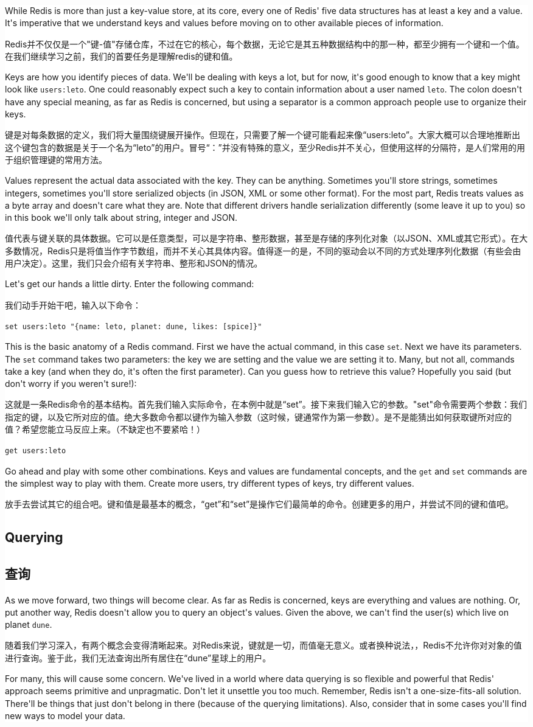 While Redis is more than just a key-value store, at its core, every one of Redis' five data structures has at least a key and a value. It's imperative that we understand keys and values before moving on to other available pieces of information.

Redis并不仅仅是一个"键-值"存储仓库，不过在它的核心，每个数据，无论它是其五种数据结构中的那一种，都至少拥有一个键和一个值。在我们继续学习之前，我们的首要任务是理解redis的键和值。

Keys are how you identify pieces of data. We'll be dealing with keys a lot, but for now, it's good enough to know that a key might look like `users:leto`. One could reasonably expect such a key to contain information about a user named `leto`. The colon doesn't have any special meaning, as far as Redis is concerned, but using a separator is a common approach people use to organize their keys.

键是对每条数据的定义，我们将大量围绕键展开操作。但现在，只需要了解一个键可能看起来像“users:leto”。大家大概可以合理地推断出这个键包含的数据是关于一个名为“leto”的用户。冒号“：”并没有特殊的意义，至少Redis并不关心，但使用这样的分隔符，是人们常用的用于组织管理键的常用方法。

Values represent the actual data associated with the key. They can be anything. Sometimes you'll store strings, sometimes integers, sometimes you'll store serialized objects (in JSON, XML or some other format). For the most part, Redis treats values as a byte array and doesn't care what they are. Note that different drivers handle serialization differently (some leave it up to you) so in this book we'll only talk about string, integer and JSON.

值代表与键关联的具体数据。它可以是任意类型，可以是字符串、整形数据，甚至是存储的序列化对象（以JSON、XML或其它形式）。在大多数情况，Redis只是将值当作字节数组，而并不关心其具体内容。值得逐一的是，不同的驱动会以不同的方式处理序列化数据（有些会由用户决定）。这里，我们只会介绍有关字符串、整形和JSON的情况。

Let's get our hands a little dirty. Enter the following command:

我们动手开始干吧，输入以下命令：

	set users:leto "{name: leto, planet: dune, likes: [spice]}"
    
This is the basic anatomy of a Redis command. First we have the actual command, in this case `set`. Next we have its parameters. The `set` command takes two parameters: the key we are setting and the value we are setting it to. Many, but not all, commands take a key (and when they do, it's often the first parameter). Can you guess how to retrieve this value? Hopefully you said (but don't worry if you weren't sure!):

这就是一条Redis命令的基本结构。首先我们输入实际命令，在本例中就是“set”。接下来我们输入它的参数。"set"命令需要两个参数：我们指定的键，以及它所对应的值。绝大多数命令都以键作为输入参数（这时候，键通常作为第一参数）。是不是能猜出如何获取键所对应的值？希望您能立马反应上来。（不缺定也不要紧哈！）

	get users:leto

Go ahead and play with some other combinations. Keys and values are fundamental concepts, and the `get` and `set` commands are the simplest way to play with them. Create more users, try different types of keys, try different values.

放手去尝试其它的组合吧。键和值是最基本的概念，“get”和“set”是操作它们最简单的命令。创建更多的用户，并尝试不同的键和值吧。

## Querying
## 查询

As we move forward, two things will become clear. As far as Redis is concerned, keys are everything and values are nothing. Or, put another way, Redis doesn't allow you to query an object's values. Given the above, we can't find the user(s) which live on planet `dune`.

随着我们学习深入，有两个概念会变得清晰起来。对Redis来说，键就是一切，而值毫无意义。或者换种说法，，Redis不允许你对对象的值进行查询。鉴于此，我们无法查询出所有居住在“dune”星球上的用户。

For many, this will cause some concern. We've lived in a world where data querying is so flexible and powerful that Redis' approach seems primitive and unpragmatic. Don't let it unsettle you too much. Remember, Redis isn't a one-size-fits-all solution. There'll be things that just don't belong in there (because of the querying limitations). Also, consider that in some cases you'll find new ways to model your data.
